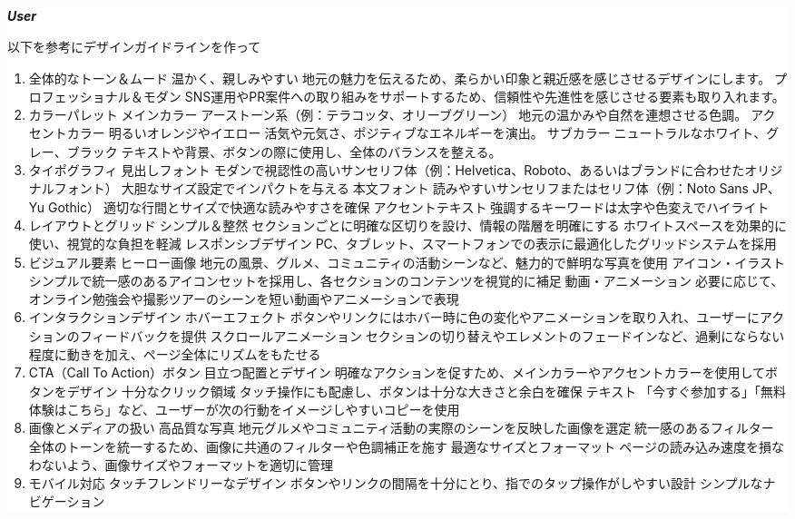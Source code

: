 _**User**_

以下を参考にデザインガイドラインを作って

1. 全体的なトーン＆ムード
温かく、親しみやすい
地元の魅力を伝えるため、柔らかい印象と親近感を感じさせるデザインにします。
プロフェッショナル＆モダン
SNS運用やPR案件への取り組みをサポートするため、信頼性や先進性を感じさせる要素も取り入れます。
2. カラーパレット
メインカラー
アーストーン系（例：テラコッタ、オリーブグリーン）
地元の温かみや自然を連想させる色調。
アクセントカラー
明るいオレンジやイエロー
活気や元気さ、ポジティブなエネルギーを演出。
サブカラー
ニュートラルなホワイト、グレー、ブラック
テキストや背景、ボタンの際に使用し、全体のバランスを整える。
3. タイポグラフィ
見出しフォント
モダンで視認性の高いサンセリフ体（例：Helvetica、Roboto、あるいはブランドに合わせたオリジナルフォント）
大胆なサイズ設定でインパクトを与える
本文フォント
読みやすいサンセリフまたはセリフ体（例：Noto Sans JP、Yu Gothic）
適切な行間とサイズで快適な読みやすさを確保
アクセントテキスト
強調するキーワードは太字や色変えでハイライト
4. レイアウトとグリッド
シンプル＆整然
セクションごとに明確な区切りを設け、情報の階層を明確にする
ホワイトスペースを効果的に使い、視覚的な負担を軽減
レスポンシブデザイン
PC、タブレット、スマートフォンでの表示に最適化したグリッドシステムを採用
5. ビジュアル要素
ヒーロー画像
地元の風景、グルメ、コミュニティの活動シーンなど、魅力的で鮮明な写真を使用
アイコン・イラスト
シンプルで統一感のあるアイコンセットを採用し、各セクションのコンテンツを視覚的に補足
動画・アニメーション
必要に応じて、オンライン勉強会や撮影ツアーのシーンを短い動画やアニメーションで表現
6. インタラクションデザイン
ホバーエフェクト
ボタンやリンクにはホバー時に色の変化やアニメーションを取り入れ、ユーザーにアクションのフィードバックを提供
スクロールアニメーション
セクションの切り替えやエレメントのフェードインなど、過剰にならない程度に動きを加え、ページ全体にリズムをもたせる
7. CTA（Call To Action）ボタン
目立つ配置とデザイン
明確なアクションを促すため、メインカラーやアクセントカラーを使用してボタンをデザイン
十分なクリック領域
タッチ操作にも配慮し、ボタンは十分な大きさと余白を確保
テキスト
「今すぐ参加する」「無料体験はこちら」など、ユーザーが次の行動をイメージしやすいコピーを使用
8. 画像とメディアの扱い
高品質な写真
地元グルメやコミュニティ活動の実際のシーンを反映した画像を選定
統一感のあるフィルター
全体のトーンを統一するため、画像に共通のフィルターや色調補正を施す
最適なサイズとフォーマット
ページの読み込み速度を損なわないよう、画像サイズやフォーマットを適切に管理
9. モバイル対応
タッチフレンドリーなデザイン
ボタンやリンクの間隔を十分にとり、指でのタップ操作がしやすい設計
シンプルなナビゲーション